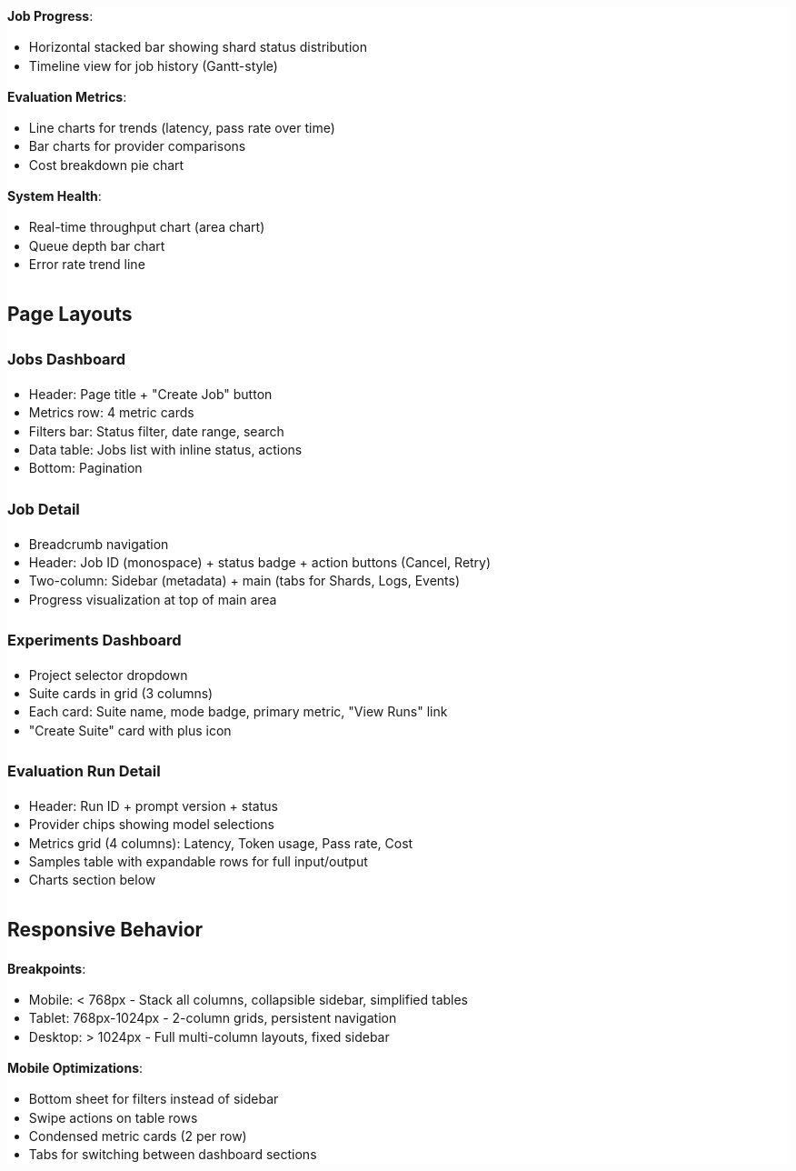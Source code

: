 **Job Progress**:
- Horizontal stacked bar showing shard status distribution
- Timeline view for job history (Gantt-style)

**Evaluation Metrics**:
- Line charts for trends (latency, pass rate over time)
- Bar charts for provider comparisons
- Cost breakdown pie chart

**System Health**:
- Real-time throughput chart (area chart)
- Queue depth bar chart
- Error rate trend line

## Page Layouts

### Jobs Dashboard
- Header: Page title + "Create Job" button
- Metrics row: 4 metric cards
- Filters bar: Status filter, date range, search
- Data table: Jobs list with inline status, actions
- Bottom: Pagination

### Job Detail
- Breadcrumb navigation
- Header: Job ID (monospace) + status badge + action buttons (Cancel, Retry)
- Two-column: Sidebar (metadata) + main (tabs for Shards, Logs, Events)
- Progress visualization at top of main area

### Experiments Dashboard
- Project selector dropdown
- Suite cards in grid (3 columns)
- Each card: Suite name, mode badge, primary metric, "View Runs" link
- "Create Suite" card with plus icon

### Evaluation Run Detail
- Header: Run ID + prompt version + status
- Provider chips showing model selections
- Metrics grid (4 columns): Latency, Token usage, Pass rate, Cost
- Samples table with expandable rows for full input/output
- Charts section below

## Responsive Behavior

**Breakpoints**:
- Mobile: < 768px - Stack all columns, collapsible sidebar, simplified tables
- Tablet: 768px-1024px - 2-column grids, persistent navigation
- Desktop: > 1024px - Full multi-column layouts, fixed sidebar

**Mobile Optimizations**:
- Bottom sheet for filters instead of sidebar
- Swipe actions on table rows
- Condensed metric cards (2 per row)
- Tabs for switching between dashboard sections
